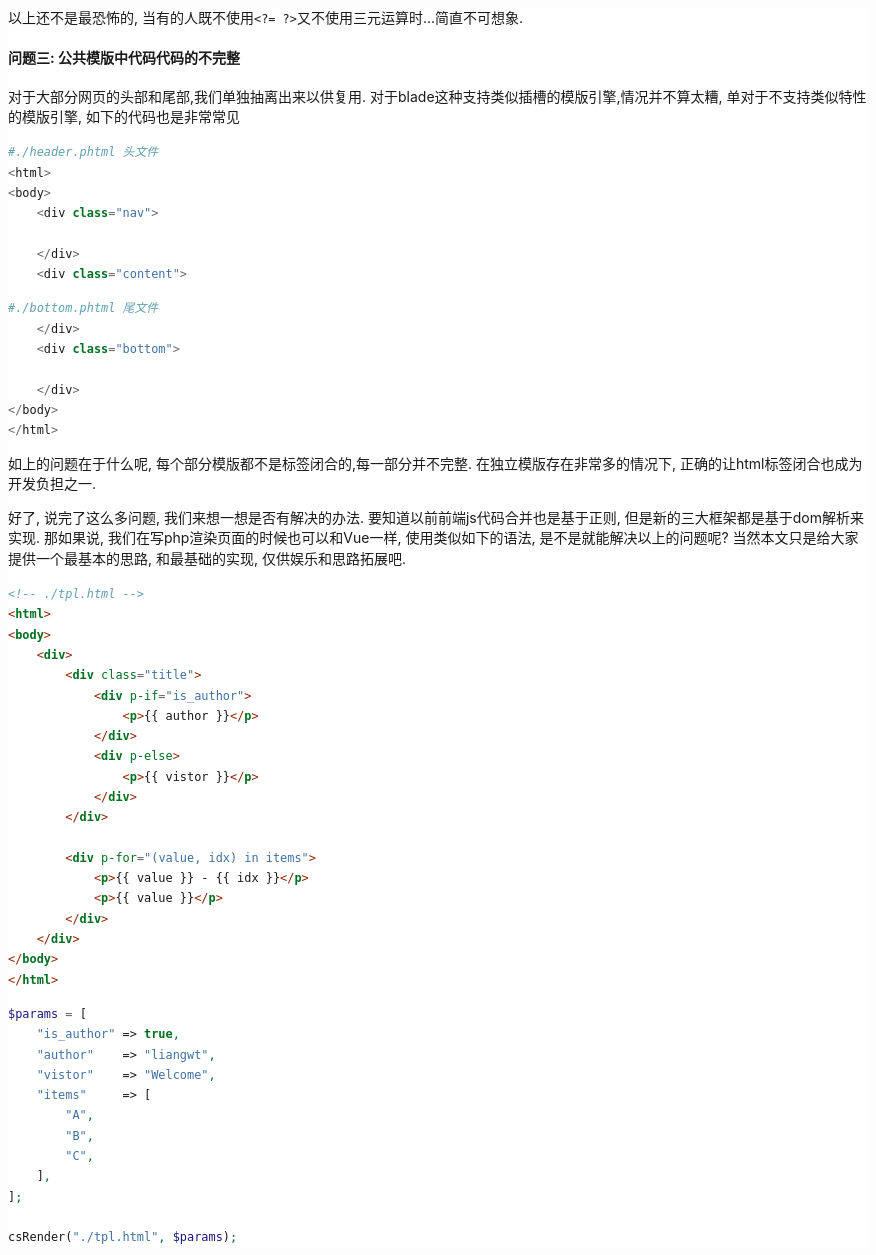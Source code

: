 以上还不是最恐怖的, 当有的人既不使用`<?= ?>`又不使用三元运算时...简直不可想象.

#### 问题三: 公共模版中代码代码的不完整

对于大部分网页的头部和尾部,我们单独抽离出来以供复用. 对于blade这种支持类似插槽的模版引擎,情况并不算太糟, 单对于不支持类似特性的模版引擎, 如下的代码也是非常常见

```php
#./header.phtml 头文件
<html>
<body>
    <div class="nav">

    </div>
    <div class="content">
```

```php
#./bottom.phtml 尾文件
    </div>
    <div class="bottom">

    </div>
</body>
</html>
```

如上的问题在于什么呢, 每个部分模版都不是标签闭合的,每一部分并不完整. 在独立模版存在非常多的情况下, 正确的让html标签闭合也成为开发负担之一.

好了, 说完了这么多问题, 我们来想一想是否有解决的办法. 要知道以前前端js代码合并也是基于正则, 但是新的三大框架都是基于dom解析来实现. 那如果说, 我们在写php渲染页面的时候也可以和Vue一样, 使用类似如下的语法, 是不是就能解决以上的问题呢? 当然本文只是给大家提供一个最基本的思路, 和最基础的实现, 仅供娱乐和思路拓展吧.

```html
<!-- ./tpl.html -->
<html>
<body>
    <div>
        <div class="title">
            <div p-if="is_author">
                <p>{{ author }}</p>
            </div>
            <div p-else>
                <p>{{ vistor }}</p>
            </div>
        </div>

        <div p-for="(value, idx) in items">
            <p>{{ value }} - {{ idx }}</p>
            <p>{{ value }}</p>
        </div>
    </div>
</body>
</html>

```
```php
$params = [
    "is_author" => true,
    "author"    => "liangwt",
    "vistor"    => "Welcome",
    "items"     => [
        "A",
        "B",
        "C",
    ],
];

csRender("./tpl.html", $params);
```